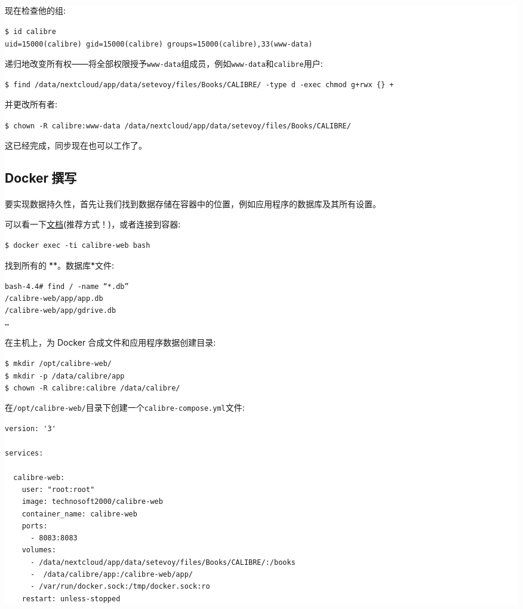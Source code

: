 现在检查他的组:

```
$ id calibre
uid=15000(calibre) gid=15000(calibre) groups=15000(calibre),33(www-data)
```

递归地改变所有权——将全部权限授予`www-data`组成员，例如`www-data`和`calibre`用户:

```
$ find /data/nextcloud/app/data/setevoy/files/Books/CALIBRE/ -type d -exec chmod g+rwx {} +
```

并更改所有者:

```
$ chown -R calibre:www-data /data/nextcloud/app/data/setevoy/files/Books/CALIBRE/
```

这已经完成，同步现在也可以工作了。

## Docker 撰写

要实现数据持久性，首先让我们找到数据存储在容器中的位置，例如应用程序的数据库及其所有设置。

可以看一下[文档](https://github.com/janeczku/calibre-web/wiki/Configuration)(推荐方式！)，或者连接到容器:

```
$ docker exec -ti calibre-web bash
```

找到所有的 **。数据库*文件:

```
bash-4.4# find / -name “*.db”
/calibre-web/app/app.db
/calibre-web/app/gdrive.db
…
```

在主机上，为 Docker 合成文件和应用程序数据创建目录:

```
$ mkdir /opt/calibre-web/
$ mkdir -p /data/calibre/app
$ chown -R calibre:calibre /data/calibre/
```

在`/opt/calibre-web/`目录下创建一个`calibre-compose.yml`文件:

```
version: '3'

services:

  calibre-web:
    user: "root:root"
    image: technosoft2000/calibre-web
    container_name: calibre-web
    ports:
      - 8083:8083
    volumes:
      - /data/nextcloud/app/data/setevoy/files/Books/CALIBRE/:/books
      -  /data/calibre/app:/calibre-web/app/ 
      - /var/run/docker.sock:/tmp/docker.sock:ro
    restart: unless-stopped
```
